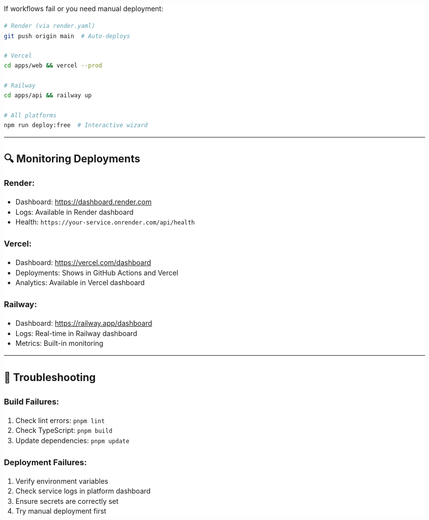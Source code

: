 If workflows fail or you need manual deployment:

```bash
# Render (via render.yaml)
git push origin main  # Auto-deploys

# Vercel
cd apps/web && vercel --prod

# Railway
cd apps/api && railway up

# All platforms
npm run deploy:free  # Interactive wizard
```

---

## 🔍 Monitoring Deployments

### **Render:**

- Dashboard: https://dashboard.render.com
- Logs: Available in Render dashboard
- Health: `https://your-service.onrender.com/api/health`

### **Vercel:**

- Dashboard: https://vercel.com/dashboard
- Deployments: Shows in GitHub Actions and Vercel
- Analytics: Available in Vercel dashboard

### **Railway:**

- Dashboard: https://railway.app/dashboard
- Logs: Real-time in Railway dashboard
- Metrics: Built-in monitoring

---

## 🐛 Troubleshooting

### **Build Failures:**

1. Check lint errors: `pnpm lint`
2. Check TypeScript: `pnpm build`
3. Update dependencies: `pnpm update`

### **Deployment Failures:**

1. Verify environment variables
2. Check service logs in platform dashboard
3. Ensure secrets are correctly set
4. Try manual deployment first
